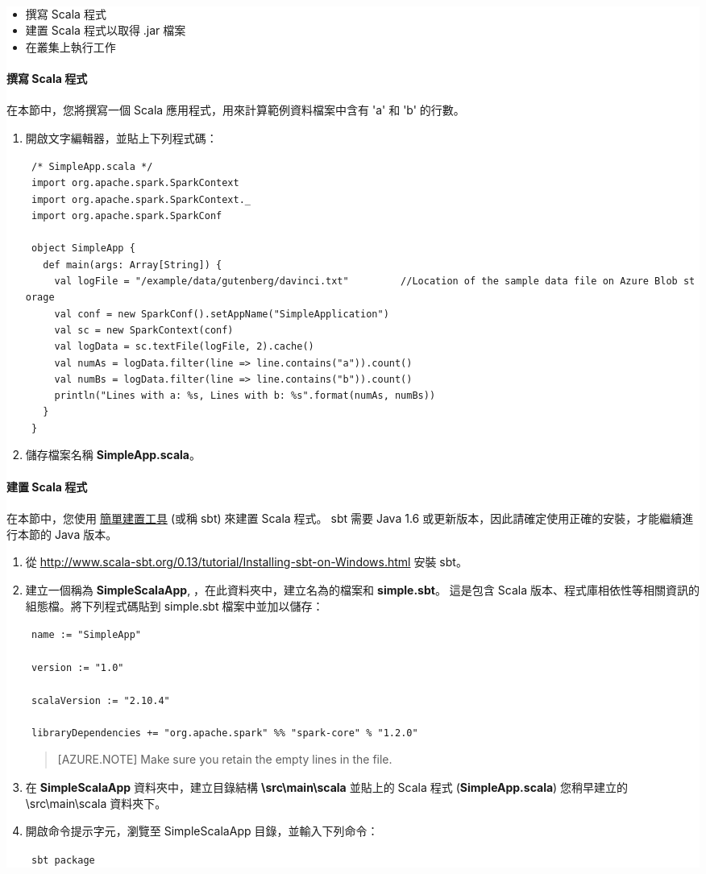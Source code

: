 - 撰寫 Scala 程式
- 建置 Scala 程式以取得 .jar 檔案
- 在叢集上執行工作

#### 撰寫 Scala 程式
在本節中，您將撰寫一個 Scala 應用程式，用來計算範例資料檔案中含有 'a' 和 'b' 的行數。

1. 開啟文字編輯器，並貼上下列程式碼：


        /* SimpleApp.scala */
        import org.apache.spark.SparkContext
        import org.apache.spark.SparkContext._
        import org.apache.spark.SparkConf

        object SimpleApp {
          def main(args: Array[String]) {
            val logFile = "/example/data/gutenberg/davinci.txt"         //Location of the sample data file on Azure Blob storage
            val conf = new SparkConf().setAppName("SimpleApplication")
            val sc = new SparkContext(conf)
            val logData = sc.textFile(logFile, 2).cache()
            val numAs = logData.filter(line => line.contains("a")).count()
            val numBs = logData.filter(line => line.contains("b")).count()
            println("Lines with a: %s, Lines with b: %s".format(numAs, numBs))
          }
        }

2. 儲存檔案名稱 **SimpleApp.scala**。

#### 建置 Scala 程式
在本節中，您使用 <a href="http://www.scala-sbt.org/0.13/docs/index.html" target="_blank">簡單建置工具</a> (或稱 sbt) 來建置 Scala 程式。 sbt 需要 Java 1.6 或更新版本，因此請確定使用正確的安裝，才能繼續進行本節的 Java 版本。

1. 從 http://www.scala-sbt.org/0.13/tutorial/Installing-sbt-on-Windows.html 安裝 sbt。
2. 建立一個稱為 **SimpleScalaApp**, ，在此資料夾中，建立名為的檔案和 **simple.sbt**。 這是包含 Scala 版本、程式庫相依性等相關資訊的組態檔。將下列程式碼貼到 simple.sbt 檔案中並加以儲存：


        name := "SimpleApp"

        version := "1.0"

        scalaVersion := "2.10.4"

        libraryDependencies += "org.apache.spark" %% "spark-core" % "1.2.0"



    >[AZURE.NOTE] Make sure you retain the empty lines in the file.


3. 在 **SimpleScalaApp** 資料夾中，建立目錄結構 **\src\main\scala** 並貼上的 Scala 程式 (**SimpleApp.scala**) 您稍早建立的 \src\main\scala 資料夾下。
4. 開啟命令提示字元，瀏覽至 SimpleScalaApp 目錄，並輸入下列命令：


        sbt package



[hdinsight-provision]: hdinsight-provision-clusters.md
[hdinsight-install-r]: hdinsight-hadoop-r-scripts.md
[hdinsight-cluster-customize]: hdinsight-hadoop-customize-cluster.md
[powershell-install-configure]: ../install-configure-powershell.md